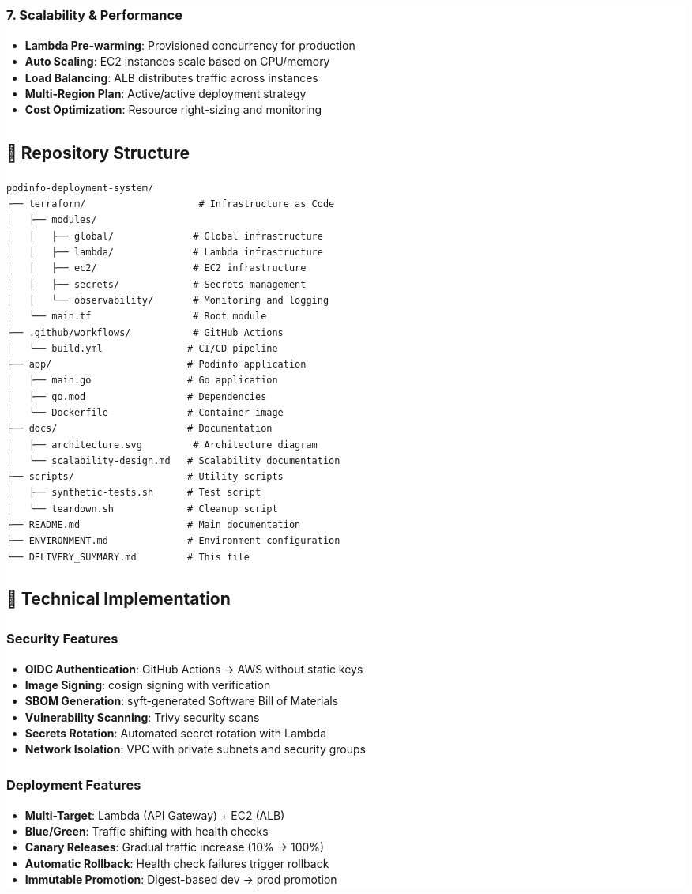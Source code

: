 ### 7. Scalability & Performance
- **Lambda Pre-warming**: Provisioned concurrency for production
- **Auto Scaling**: EC2 instances scale based on CPU/memory
- **Load Balancing**: ALB distributes traffic across instances
- **Multi-Region Plan**: Active/active deployment strategy
- **Cost Optimization**: Resource right-sizing and monitoring

## 📁 Repository Structure

```
podinfo-deployment-system/
├── terraform/                    # Infrastructure as Code
│   ├── modules/
│   │   ├── global/              # Global infrastructure
│   │   ├── lambda/              # Lambda infrastructure
│   │   ├── ec2/                 # EC2 infrastructure
│   │   ├── secrets/             # Secrets management
│   │   └── observability/       # Monitoring and logging
│   └── main.tf                  # Root module
├── .github/workflows/           # GitHub Actions
│   └── build.yml               # CI/CD pipeline
├── app/                        # Podinfo application
│   ├── main.go                 # Go application
│   ├── go.mod                  # Dependencies
│   └── Dockerfile              # Container image
├── docs/                       # Documentation
│   ├── architecture.svg         # Architecture diagram
│   └── scalability-design.md   # Scalability documentation
├── scripts/                    # Utility scripts
│   ├── synthetic-tests.sh      # Test script
│   └── teardown.sh             # Cleanup script
├── README.md                   # Main documentation
├── ENVIRONMENT.md              # Environment configuration
└── DELIVERY_SUMMARY.md         # This file
```

## 🔧 Technical Implementation

### Security Features
- **OIDC Authentication**: GitHub Actions → AWS without static keys
- **Image Signing**: cosign signing with verification
- **SBOM Generation**: syft-generated Software Bill of Materials
- **Vulnerability Scanning**: Trivy security scans
- **Secrets Rotation**: Automated secret rotation with Lambda
- **Network Isolation**: VPC with private subnets and security groups

### Deployment Features
- **Multi-Target**: Lambda (API Gateway) + EC2 (ALB)
- **Blue/Green**: Traffic shifting with health checks
- **Canary Releases**: Gradual traffic increase (10% → 100%)
- **Automatic Rollback**: Health check failures trigger rollback
- **Immutable Promotion**: Digest-based dev → prod promotion
